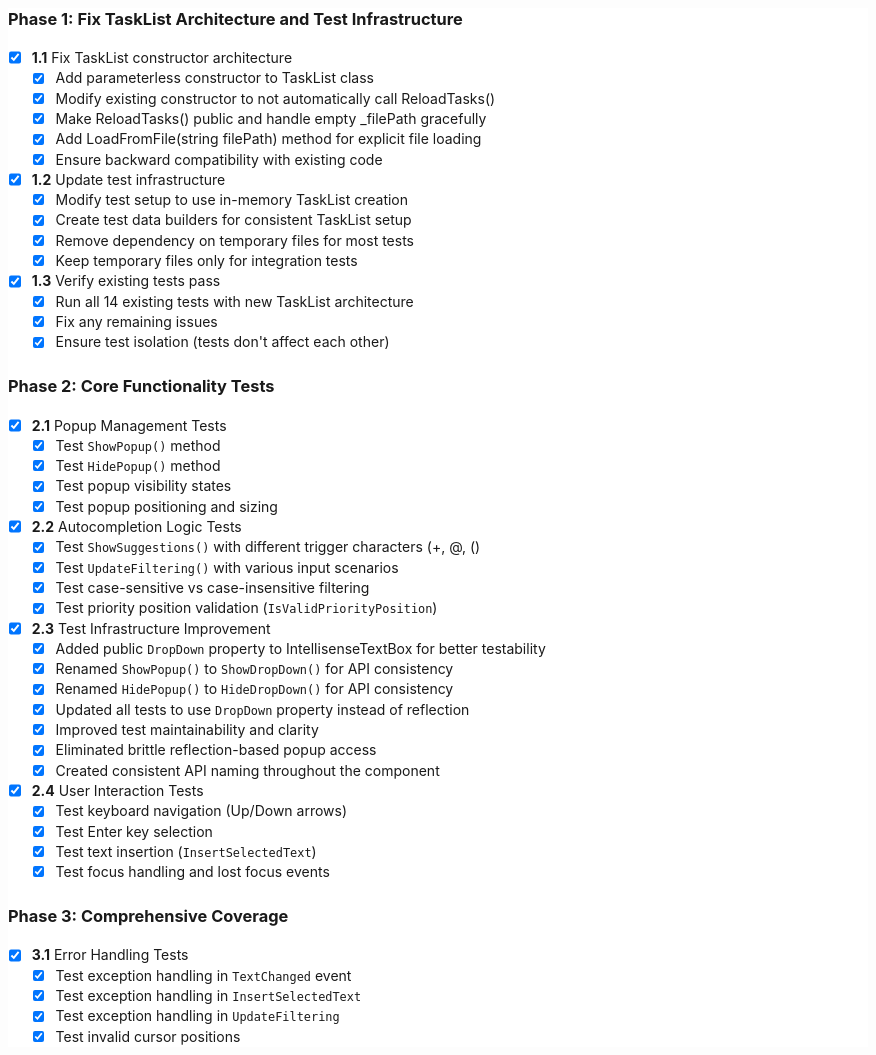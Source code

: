 ### Phase 1: Fix TaskList Architecture and Test Infrastructure
- [x] **1.1** Fix TaskList constructor architecture
  - [x] Add parameterless constructor to TaskList class
  - [x] Modify existing constructor to not automatically call ReloadTasks()
  - [x] Make ReloadTasks() public and handle empty _filePath gracefully
  - [x] Add LoadFromFile(string filePath) method for explicit file loading
  - [x] Ensure backward compatibility with existing code

- [x] **1.2** Update test infrastructure
  - [x] Modify test setup to use in-memory TaskList creation
  - [x] Create test data builders for consistent TaskList setup
  - [x] Remove dependency on temporary files for most tests
  - [x] Keep temporary files only for integration tests

- [x] **1.3** Verify existing tests pass
  - [x] Run all 14 existing tests with new TaskList architecture
  - [x] Fix any remaining issues
  - [x] Ensure test isolation (tests don't affect each other)

### Phase 2: Core Functionality Tests
- [x] **2.1** Popup Management Tests
  - [x] Test `ShowPopup()` method
  - [x] Test `HidePopup()` method
  - [x] Test popup visibility states
  - [x] Test popup positioning and sizing

- [x] **2.2** Autocompletion Logic Tests
  - [x] Test `ShowSuggestions()` with different trigger characters (+, @, ()
  - [x] Test `UpdateFiltering()` with various input scenarios
  - [x] Test case-sensitive vs case-insensitive filtering
  - [x] Test priority position validation (`IsValidPriorityPosition`)

- [x] **2.3** Test Infrastructure Improvement
  - [x] Added public `DropDown` property to IntellisenseTextBox for better testability
  - [x] Renamed `ShowPopup()` to `ShowDropDown()` for API consistency
  - [x] Renamed `HidePopup()` to `HideDropDown()` for API consistency
  - [x] Updated all tests to use `DropDown` property instead of reflection
  - [x] Improved test maintainability and clarity
  - [x] Eliminated brittle reflection-based popup access
  - [x] Created consistent API naming throughout the component

- [x] **2.4** User Interaction Tests
  - [x] Test keyboard navigation (Up/Down arrows)
  - [x] Test Enter key selection
  - [x] Test text insertion (`InsertSelectedText`)
  - [x] Test focus handling and lost focus events

### Phase 3: Comprehensive Coverage
- [x] **3.1** Error Handling Tests
  - [x] Test exception handling in `TextChanged` event
  - [x] Test exception handling in `InsertSelectedText`
  - [x] Test exception handling in `UpdateFiltering`
  - [x] Test invalid cursor positions
